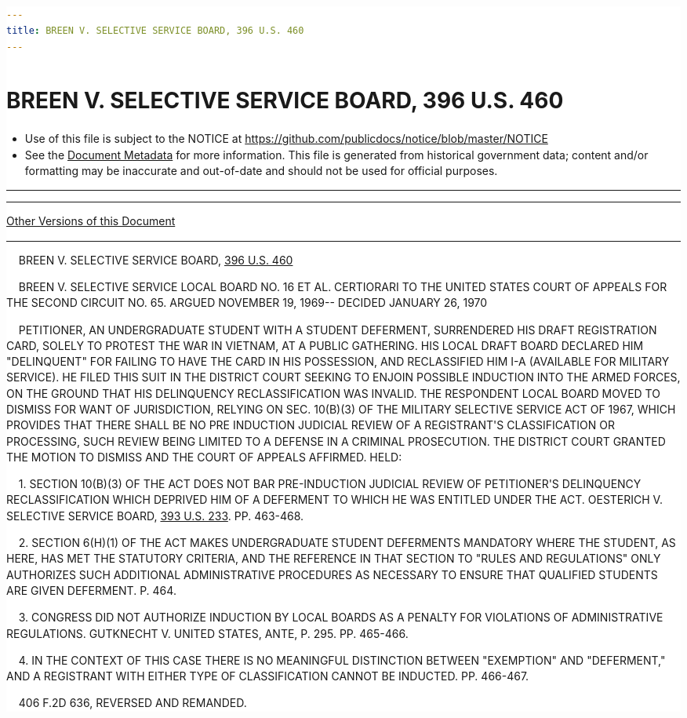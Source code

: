 ```yaml
---
title: BREEN V. SELECTIVE SERVICE BOARD, 396 U.S. 460
---
```


# BREEN V. SELECTIVE SERVICE BOARD, 396 U.S. 460

* Use of this file is subject to the NOTICE at https://github.com/publicdocs/notice/blob/master/NOTICE
* See the [Document Metadata](../../../index.md) for more information.
  This file is generated from historical government data; content and/or formatting may be inaccurate and out-of-date and should not be used for official purposes.

----------
----------

[Other Versions of this Document](https://publicdocs.github.io/go/links?ns=uslm-x&ref=%2Fus%2Fcourts%2Fscotus%2FusReporter%2F396%2F460)

----------

    BREEN V. SELECTIVE SERVICE BOARD, [396 U.S. 460][/us/courts/scotus/usReporter/396/460]

    BREEN V. SELECTIVE SERVICE LOCAL BOARD NO. 16 ET AL. CERTIORARI TO THE UNITED STATES COURT OF APPEALS FOR THE SECOND CIRCUIT NO. 65.  ARGUED NOVEMBER 19, 1969-- DECIDED JANUARY 26, 1970

    PETITIONER, AN UNDERGRADUATE STUDENT WITH A STUDENT DEFERMENT, SURRENDERED HIS DRAFT REGISTRATION CARD, SOLELY TO PROTEST THE WAR IN VIETNAM, AT A PUBLIC GATHERING.  HIS LOCAL DRAFT BOARD DECLARED HIM "DELINQUENT" FOR FAILING TO HAVE THE CARD IN HIS POSSESSION, AND RECLASSIFIED HIM I-A (AVAILABLE FOR MILITARY SERVICE).  HE FILED THIS SUIT IN THE DISTRICT COURT SEEKING TO ENJOIN POSSIBLE INDUCTION INTO THE ARMED FORCES, ON THE GROUND THAT HIS DELINQUENCY RECLASSIFICATION WAS INVALID.  THE RESPONDENT LOCAL BOARD MOVED TO DISMISS FOR WANT OF JURISDICTION, RELYING ON SEC. 10(B)(3) OF THE MILITARY SELECTIVE SERVICE ACT OF 1967, WHICH PROVIDES THAT THERE SHALL BE NO PRE INDUCTION JUDICIAL REVIEW OF A REGISTRANT'S CLASSIFICATION OR PROCESSING, SUCH REVIEW BEING LIMITED TO A DEFENSE IN A CRIMINAL PROSECUTION.  THE DISTRICT COURT GRANTED THE MOTION TO DISMISS AND THE COURT OF APPEALS AFFIRMED.  HELD:

    1.  SECTION 10(B)(3) OF THE ACT DOES NOT BAR PRE-INDUCTION JUDICIAL REVIEW OF PETITIONER'S DELINQUENCY RECLASSIFICATION WHICH DEPRIVED HIM OF A DEFERMENT TO WHICH HE WAS ENTITLED UNDER THE ACT.  OESTERICH V. SELECTIVE SERVICE BOARD, [393 U.S. 233][/us/courts/scotus/usReporter/393/233].  PP. 463-468.

    2.  SECTION 6(H)(1) OF THE ACT MAKES UNDERGRADUATE STUDENT DEFERMENTS MANDATORY WHERE THE STUDENT, AS HERE, HAS MET THE STATUTORY CRITERIA, AND THE REFERENCE IN THAT SECTION TO "RULES AND REGULATIONS" ONLY AUTHORIZES SUCH ADDITIONAL ADMINISTRATIVE PROCEDURES AS NECESSARY TO ENSURE THAT QUALIFIED STUDENTS ARE GIVEN DEFERMENT.  P. 464.

    3.  CONGRESS DID NOT AUTHORIZE INDUCTION BY LOCAL BOARDS AS A PENALTY FOR VIOLATIONS OF ADMINISTRATIVE REGULATIONS.  GUTKNECHT V. UNITED STATES, ANTE, P. 295.  PP. 465-466.

    4.  IN THE CONTEXT OF THIS CASE THERE IS NO MEANINGFUL DISTINCTION BETWEEN "EXEMPTION" AND "DEFERMENT," AND A REGISTRANT WITH EITHER TYPE OF CLASSIFICATION CANNOT BE INDUCTED.  PP. 466-467.

    406 F.2D 636, REVERSED AND REMANDED.


[/us/courts/scotus/usReporter/396/460]: https://publicdocs.github.io/go/links?ns=uslm-x&ref=%2Fus%2Fcourts%2Fscotus%2FusReporter%2F396%2F460
[/us/courts/scotus/usReporter/393/233]: https://publicdocs.github.io/go/links?ns=uslm-x&ref=%2Fus%2Fcourts%2Fscotus%2FusReporter%2F393%2F233
[/us/stat/81/100]: https://publicdocs.github.io/go/links?ns=uslm&ref=%2Fus%2Fstat%2F81%2F100
[/us/usc/t50a/s451]: https://publicdocs.github.io/go/links?ns=uslm&ref=%2Fus%2Fusc%2Ft50a%2Fs451
[/us/usc/t50a/s460]: https://publicdocs.github.io/go/links?ns=uslm&ref=%2Fus%2Fusc%2Ft50a%2Fs460
[/us/courts/scotus/usReporter/393/233]: https://publicdocs.github.io/go/links?ns=uslm-x&ref=%2Fus%2Fcourts%2Fscotus%2FusReporter%2F393%2F233
[/us/courts/scotus/usReporter/394/997]: https://publicdocs.github.io/go/links?ns=uslm-x&ref=%2Fus%2Fcourts%2Fscotus%2FusReporter%2F394%2F997
[/us/usc/t50a/s456]: https://publicdocs.github.io/go/links?ns=uslm&ref=%2Fus%2Fusc%2Ft50a%2Fs456
[/us/usc/t50a/s456]: https://publicdocs.github.io/go/links?ns=uslm&ref=%2Fus%2Fusc%2Ft50a%2Fs456
[/us/usc/t50a/s455]: https://publicdocs.github.io/go/links?ns=uslm&ref=%2Fus%2Fusc%2Ft50a%2Fs455
[/us/usc/t50a/s456]: https://publicdocs.github.io/go/links?ns=uslm&ref=%2Fus%2Fusc%2Ft50a%2Fs456
[/us/usc/t50a/s456]: https://publicdocs.github.io/go/links?ns=uslm&ref=%2Fus%2Fusc%2Ft50a%2Fs456
[/us/usc/t50a/s456]: https://publicdocs.github.io/go/links?ns=uslm&ref=%2Fus%2Fusc%2Ft50a%2Fs456
[/us/cfr/2]: https://publicdocs.github.io/go/links?ns=uslm-x&ref=%2Fus%2Fcfr%2F2
[/us/courts/scotus/usReporter/393/233]: https://publicdocs.github.io/go/links?ns=uslm-x&ref=%2Fus%2Fcourts%2Fscotus%2FusReporter%2F393%2F233
[/us/usc/t50a/s456]: https://publicdocs.github.io/go/links?ns=uslm&ref=%2Fus%2Fusc%2Ft50a%2Fs456
[/us/usc/t50a/s456]: https://publicdocs.github.io/go/links?ns=uslm&ref=%2Fus%2Fusc%2Ft50a%2Fs456
[/us/stat/62/611]: https://publicdocs.github.io/go/links?ns=uslm&ref=%2Fus%2Fstat%2F62%2F611
[/us/cfr/2]: https://publicdocs.github.io/go/links?ns=uslm-x&ref=%2Fus%2Fcfr%2F2
[/us/usc/t50a/s456]: https://publicdocs.github.io/go/links?ns=uslm&ref=%2Fus%2Fusc%2Ft50a%2Fs456
[/us/cfr/2]: https://publicdocs.github.io/go/links?ns=uslm-x&ref=%2Fus%2Fcfr%2F2
[/us/courts/scotus/usReporter/393/233]: https://publicdocs.github.io/go/links?ns=uslm-x&ref=%2Fus%2Fcourts%2Fscotus%2FusReporter%2F393%2F233
[/us/courts/scotus/usReporter/393/233]: https://publicdocs.github.io/go/links?ns=uslm-x&ref=%2Fus%2Fcourts%2Fscotus%2FusReporter%2F393%2F233
